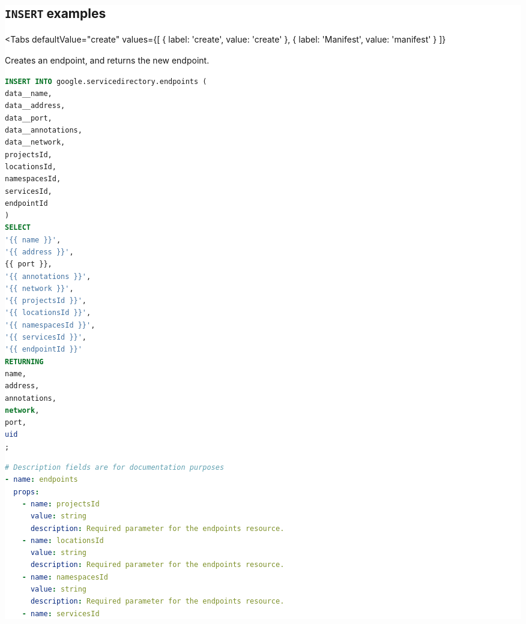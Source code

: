 </Tabs>


## `INSERT` examples

<Tabs
    defaultValue="create"
    values={[
        { label: 'create', value: 'create' },
        { label: 'Manifest', value: 'manifest' }
    ]}
>
<TabItem value="create">

Creates an endpoint, and returns the new endpoint.

```sql
INSERT INTO google.servicedirectory.endpoints (
data__name,
data__address,
data__port,
data__annotations,
data__network,
projectsId,
locationsId,
namespacesId,
servicesId,
endpointId
)
SELECT 
'{{ name }}',
'{{ address }}',
{{ port }},
'{{ annotations }}',
'{{ network }}',
'{{ projectsId }}',
'{{ locationsId }}',
'{{ namespacesId }}',
'{{ servicesId }}',
'{{ endpointId }}'
RETURNING
name,
address,
annotations,
network,
port,
uid
;
```
</TabItem>
<TabItem value="manifest">

```yaml
# Description fields are for documentation purposes
- name: endpoints
  props:
    - name: projectsId
      value: string
      description: Required parameter for the endpoints resource.
    - name: locationsId
      value: string
      description: Required parameter for the endpoints resource.
    - name: namespacesId
      value: string
      description: Required parameter for the endpoints resource.
    - name: servicesId
```